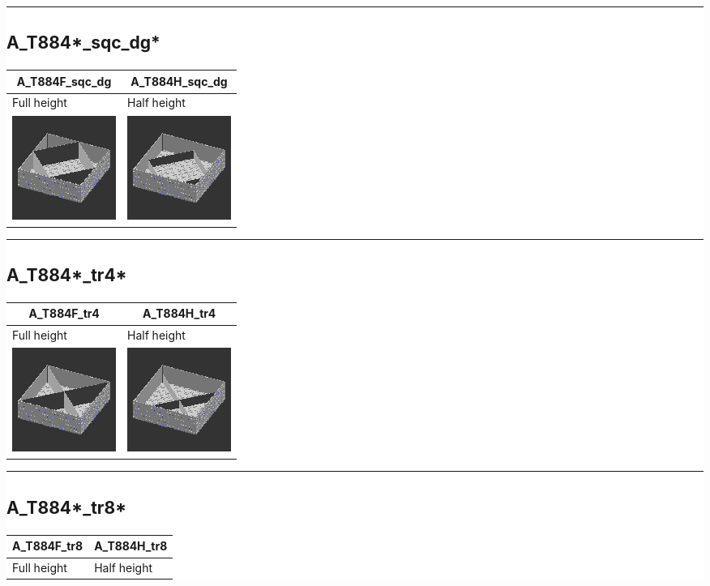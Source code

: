 
---
## A_T884*_sqc_dg*
| **A_T884F_sqc_dg** | **A_T884H_sqc_dg** | 
| --- | --- | 
| Full height | Half height | 
| ![preview](png/A_T884F_sqc_dg.png) | ![preview](png/A_T884H_sqc_dg.png) | 


---
## A_T884*_tr4*
| **A_T884F_tr4** | **A_T884H_tr4** | 
| --- | --- | 
| Full height | Half height | 
| ![preview](png/A_T884F_tr4.png) | ![preview](png/A_T884H_tr4.png) | 


---
## A_T884*_tr8*
| **A_T884F_tr8** | **A_T884H_tr8** | 
| --- | --- | 
| Full height | Half height | 